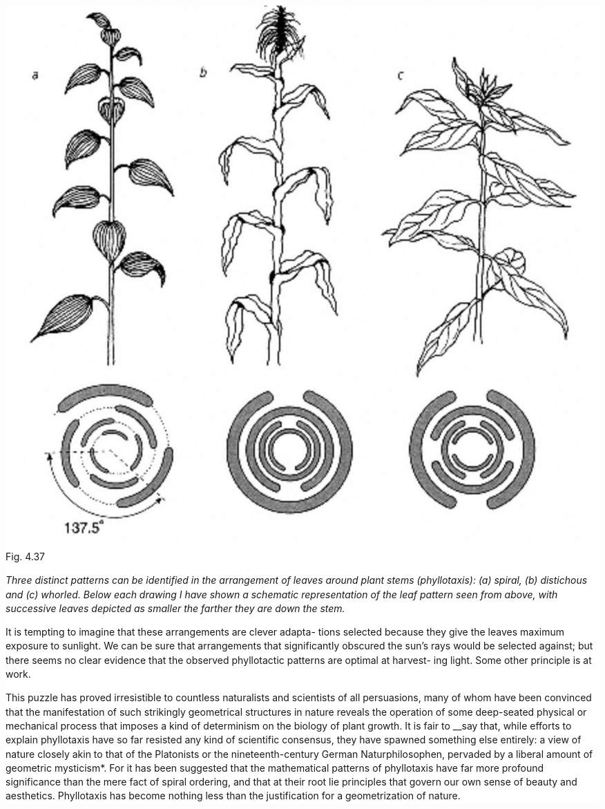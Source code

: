 ![](../../.gitbook/assets/phyllotaxis.jpg) Fig. 4.37

_Three distinct patterns can be identified in the arrangement of leaves around plant stems \(phyllotaxis\): \(a\) spiral, \(b\) distichous and \(c\) whorled. Below each drawing I have shown a schematic representation of the leaf pattern seen from above, with successive leaves depicted as smaller the farther they are down the stem._

It is tempting to imagine that these arrangements are clever adapta- tions selected because they give the leaves maximum exposure to sunlight. We can be sure that arrangements that significantly obscured the sun’s rays would be selected against; but there seems no clear evidence that the observed phyllotactic patterns are optimal at harvest- ing light. Some other principle is at work.

This puzzle has proved irresistible to countless naturalists and scientists of all persuasions, many of whom have been convinced that the manifestation of such strikingly geometrical structures in nature reveals the operation of some deep-seated physical or mechanical process that imposes a kind of determinism on the biology of plant growth. It is fair to __say that, while efforts to explain phyllotaxis have so far resisted any kind of scientific consensus, they have spawned something else entirely: a view of nature closely akin to that of the Platonists or the nineteenth-century German Naturphilosophen, pervaded by a liberal amount of geometric mysticism\*. For it has been suggested that the mathematical patterns of phyllotaxis have far more profound significance than the mere fact of spiral ordering, and that at their root lie principles that govern our own sense of beauty and aesthetics. Phyllotaxis has become nothing less than the justification for a geometrization of nature.

